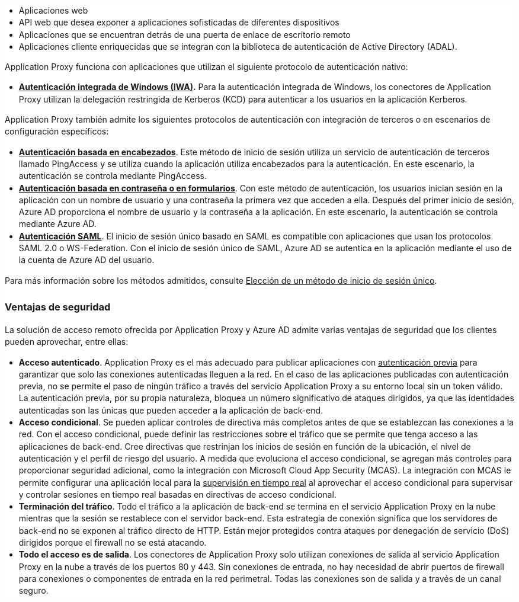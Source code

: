 * Aplicaciones web
* API web que desea exponer a aplicaciones sofisticadas de diferentes dispositivos
* Aplicaciones que se encuentran detrás de una puerta de enlace de escritorio remoto
* Aplicaciones cliente enriquecidas que se integran con la biblioteca de autenticación de Active Directory (ADAL).

Application Proxy funciona con aplicaciones que utilizan el siguiente protocolo de autenticación nativo:

* **[Autenticación integrada de Windows (IWA)](application-proxy-configure-single-sign-on-with-kcd.md).** Para la autenticación integrada de Windows, los conectores de Application Proxy utilizan la delegación restringida de Kerberos (KCD) para autenticar a los usuarios en la aplicación Kerberos.

Application Proxy también admite los siguientes protocolos de autenticación con integración de terceros o en escenarios de configuración específicos:

* [**Autenticación basada en encabezados**](application-proxy-configure-single-sign-on-with-ping-access.md). Este método de inicio de sesión utiliza un servicio de autenticación de terceros llamado PingAccess y se utiliza cuando la aplicación utiliza encabezados para la autenticación. En este escenario, la autenticación se controla mediante PingAccess.
* [**Autenticación basada en contraseña o en formularios**](application-proxy-configure-single-sign-on-password-vaulting.md). Con este método de autenticación, los usuarios inician sesión en la aplicación con un nombre de usuario y una contraseña la primera vez que acceden a ella. Después del primer inicio de sesión, Azure AD proporciona el nombre de usuario y la contraseña a la aplicación. En este escenario, la autenticación se controla mediante Azure AD.
* [**Autenticación SAML**](application-proxy-configure-single-sign-on-on-premises-apps.md). El inicio de sesión único basado en SAML es compatible con aplicaciones que usan los protocolos SAML 2.0 o WS-Federation. Con el inicio de sesión único de SAML, Azure AD se autentica en la aplicación mediante el uso de la cuenta de Azure AD del usuario.

Para más información sobre los métodos admitidos, consulte [Elección de un método de inicio de sesión único](what-is-single-sign-on.md#choosing-a-single-sign-on-method).

### <a name="security-benefits"></a>Ventajas de seguridad

La solución de acceso remoto ofrecida por Application Proxy y Azure AD admite varias ventajas de seguridad que los clientes pueden aprovechar, entre ellas:

* **Acceso autenticado**. Application Proxy es el más adecuado para publicar aplicaciones con [autenticación previa](application-proxy-security.md#authenticated-access) para garantizar que solo las conexiones autenticadas lleguen a la red. En el caso de las aplicaciones publicadas con autenticación previa, no se permite el paso de ningún tráfico a través del servicio Application Proxy a su entorno local sin un token válido. La autenticación previa, por su propia naturaleza, bloquea un número significativo de ataques dirigidos, ya que las identidades autenticadas son las únicas que pueden acceder a la aplicación de back-end.
* **Acceso condicional**. Se pueden aplicar controles de directiva más completos antes de que se establezcan las conexiones a la red. Con el acceso condicional, puede definir las restricciones sobre el tráfico que se permite que tenga acceso a las aplicaciones de back-end. Cree directivas que restrinjan los inicios de sesión en función de la ubicación, el nivel de autenticación y el perfil de riesgo del usuario. A medida que evoluciona el acceso condicional, se agregan más controles para proporcionar seguridad adicional, como la integración con Microsoft Cloud App Security (MCAS). La integración con MCAS le permite configurar una aplicación local para la [supervisión en tiempo real](application-proxy-integrate-with-microsoft-cloud-application-security.md) al aprovechar el acceso condicional para supervisar y controlar sesiones en tiempo real basadas en directivas de acceso condicional.
* **Terminación del tráfico**. Todo el tráfico a la aplicación de back-end se termina en el servicio Application Proxy en la nube mientras que la sesión se restablece con el servidor back-end. Esta estrategia de conexión significa que los servidores de back-end no se exponen al tráfico directo de HTTP. Están mejor protegidos contra ataques por denegación de servicio (DoS) dirigidos porque el firewall no se está atacando.
* **Todo el acceso es de salida**. Los conectores de Application Proxy solo utilizan conexiones de salida al servicio Application Proxy en la nube a través de los puertos 80 y 443. Sin conexiones de entrada, no hay necesidad de abrir puertos de firewall para conexiones o componentes de entrada en la red perimetral. Todas las conexiones son de salida y a través de un canal seguro.